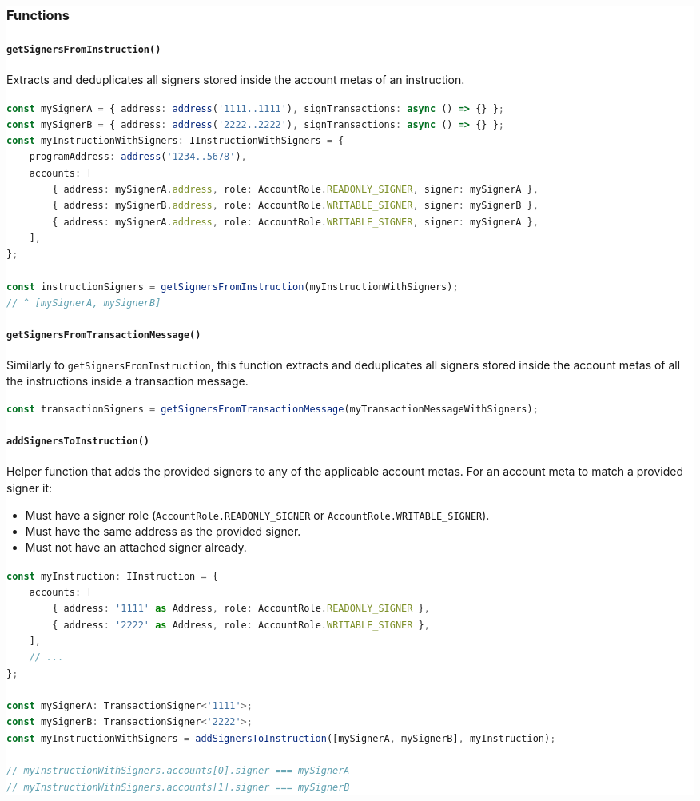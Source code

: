 ### Functions

#### `getSignersFromInstruction()`

Extracts and deduplicates all signers stored inside the account metas of an instruction.

```ts
const mySignerA = { address: address('1111..1111'), signTransactions: async () => {} };
const mySignerB = { address: address('2222..2222'), signTransactions: async () => {} };
const myInstructionWithSigners: IInstructionWithSigners = {
    programAddress: address('1234..5678'),
    accounts: [
        { address: mySignerA.address, role: AccountRole.READONLY_SIGNER, signer: mySignerA },
        { address: mySignerB.address, role: AccountRole.WRITABLE_SIGNER, signer: mySignerB },
        { address: mySignerA.address, role: AccountRole.WRITABLE_SIGNER, signer: mySignerA },
    ],
};

const instructionSigners = getSignersFromInstruction(myInstructionWithSigners);
// ^ [mySignerA, mySignerB]
```

#### `getSignersFromTransactionMessage()`

Similarly to `getSignersFromInstruction`, this function extracts and deduplicates all signers stored inside the account metas of all the instructions inside a transaction message.

```ts
const transactionSigners = getSignersFromTransactionMessage(myTransactionMessageWithSigners);
```

#### `addSignersToInstruction()`

Helper function that adds the provided signers to any of the applicable account metas. For an account meta to match a provided signer it:

-   Must have a signer role (`AccountRole.READONLY_SIGNER` or `AccountRole.WRITABLE_SIGNER`).
-   Must have the same address as the provided signer.
-   Must not have an attached signer already.

```ts
const myInstruction: IInstruction = {
    accounts: [
        { address: '1111' as Address, role: AccountRole.READONLY_SIGNER },
        { address: '2222' as Address, role: AccountRole.WRITABLE_SIGNER },
    ],
    // ...
};

const mySignerA: TransactionSigner<'1111'>;
const mySignerB: TransactionSigner<'2222'>;
const myInstructionWithSigners = addSignersToInstruction([mySignerA, mySignerB], myInstruction);

// myInstructionWithSigners.accounts[0].signer === mySignerA
// myInstructionWithSigners.accounts[1].signer === mySignerB
```


[code-style-prettier-image]: https://img.shields.io/badge/code_style-prettier-ff69b4.svg?style=flat-square
[code-style-prettier-url]: https://github.com/prettier/prettier
[npm-downloads-image]: https://img.shields.io/npm/dm/@solana/signers/experimental.svg?style=flat
[npm-image]: https://img.shields.io/npm/v/@solana/signers/experimental.svg?style=flat
[npm-url]: https://www.npmjs.com/package/@solana/signers/v/experimental
[semantic-release-image]: https://img.shields.io/badge/%20%20%F0%9F%93%A6%F0%9F%9A%80-semantic--release-e10079.svg
[semantic-release-url]: https://github.com/semantic-release/semantic-release